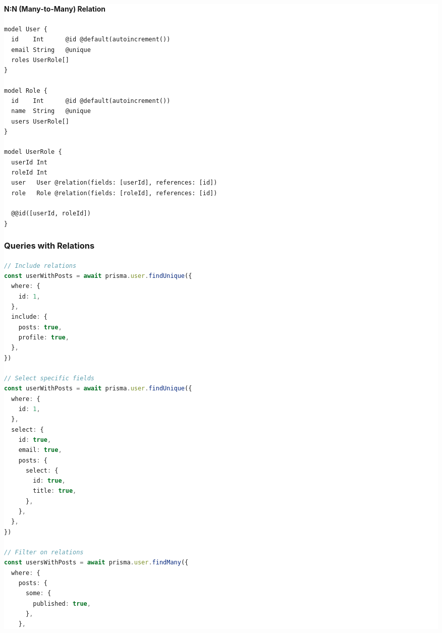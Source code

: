 #### N:N (Many-to-Many) Relation

```prisma
model User {
  id    Int      @id @default(autoincrement())
  email String   @unique
  roles UserRole[]
}

model Role {
  id    Int      @id @default(autoincrement())
  name  String   @unique
  users UserRole[]
}

model UserRole {
  userId Int
  roleId Int
  user   User @relation(fields: [userId], references: [id])
  role   Role @relation(fields: [roleId], references: [id])

  @@id([userId, roleId])
}
```

### Queries with Relations

```typescript
// Include relations
const userWithPosts = await prisma.user.findUnique({
  where: {
    id: 1,
  },
  include: {
    posts: true,
    profile: true,
  },
})

// Select specific fields
const userWithPosts = await prisma.user.findUnique({
  where: {
    id: 1,
  },
  select: {
    id: true,
    email: true,
    posts: {
      select: {
        id: true,
        title: true,
      },
    },
  },
})

// Filter on relations
const usersWithPosts = await prisma.user.findMany({
  where: {
    posts: {
      some: {
        published: true,
      },
    },
```
